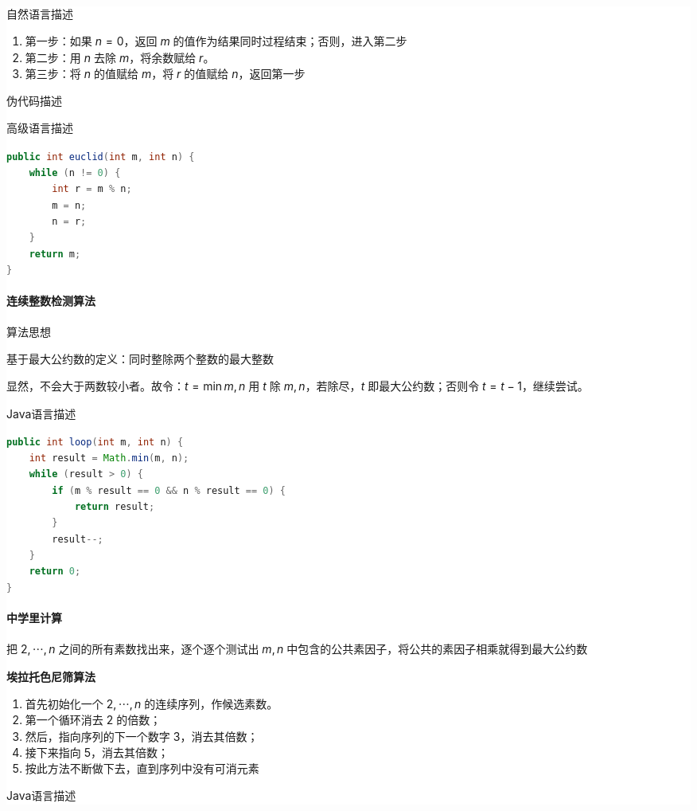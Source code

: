 自然语言描述

1. 第一步：如果 $n=0$，返回 $m$ 的值作为结果同时过程结束；否则，进入第二步
2. 第二步：用 $n$ 去除 $m$，将余数赋给 $r$。
3. 第三步：将 $n$ 的值赋给 $m$，将 $r$ 的值赋给 $n$，返回第一步

伪代码描述

高级语言描述

```java
public int euclid(int m, int n) {
    while (n != 0) {
        int r = m % n;
        m = n;
        n = r;
    }
    return m;
}
```

#### 连续整数检测算法

算法思想

基于最大公约数的定义：同时整除两个整数的最大整数

显然，不会大于两数较小者。故令：$t=\min{m,n}$ 用 $t$ 除 $m,n$，若除尽，$t$ 即最大公约数；否则令 $t=t−1$，继续尝试。

Java语言描述

```java
public int loop(int m, int n) {
    int result = Math.min(m, n);
    while (result > 0) {
        if (m % result == 0 && n % result == 0) {
            return result;
        }
        result--;
    }
    return 0;
}
```

#### 中学里计算

把 $2,\cdots,n$ 之间的所有素数找出来，逐个逐个测试出 $m,n$ 中包含的公共素因子，将公共的素因子相乘就得到最大公约数

**埃拉托色尼筛算法**

1. 首先初始化一个 $2,\cdots,n$ 的连续序列，作候选素数。
2. 第一个循环消去 2 的倍数；
3. 然后，指向序列的下一个数字 3，消去其倍数；
4. 接下来指向 5，消去其倍数；
5. 按此方法不断做下去，直到序列中没有可消元素

Java语言描述
